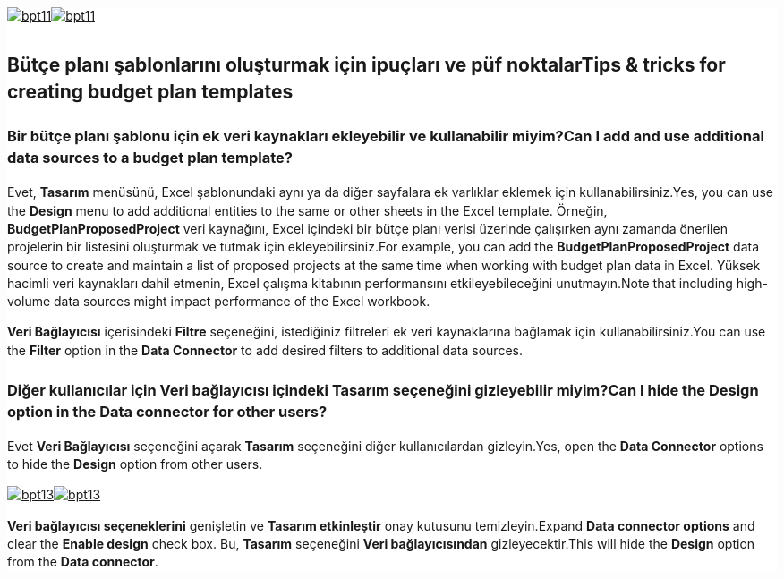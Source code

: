 <span data-ttu-id="e6620-166">[![bpt11](./media/bpt111-1024x431.png)](./media/bpt111.png)</span><span class="sxs-lookup"><span data-stu-id="e6620-166">[![bpt11](./media/bpt111-1024x431.png)](./media/bpt111.png)</span></span>

## <a name="tips--tricks-for-creating-budget-plan-templates"></a><span data-ttu-id="e6620-167">Bütçe planı şablonlarını oluşturmak için ipuçları ve püf noktalar</span><span class="sxs-lookup"><span data-stu-id="e6620-167">Tips & tricks for creating budget plan templates</span></span>
### <a name="can-i-add-and-use-additional-data-sources-to-a-budget-plan-template"></a><span data-ttu-id="e6620-168">Bir bütçe planı şablonu için ek veri kaynakları ekleyebilir ve kullanabilir miyim?</span><span class="sxs-lookup"><span data-stu-id="e6620-168">Can I add and use additional data sources to a budget plan template?</span></span>

<span data-ttu-id="e6620-169">Evet, **Tasarım** menüsünü, Excel şablonundaki aynı ya da diğer sayfalara ek varlıklar eklemek için kullanabilirsiniz.</span><span class="sxs-lookup"><span data-stu-id="e6620-169">Yes, you can use the **Design** menu to add additional entities to the same or other sheets in the Excel template.</span></span> <span data-ttu-id="e6620-170">Örneğin, **BudgetPlanProposedProject** veri kaynağını, Excel içindeki bir bütçe planı verisi üzerinde çalışırken aynı zamanda önerilen projelerin bir listesini oluşturmak ve tutmak için ekleyebilirsiniz.</span><span class="sxs-lookup"><span data-stu-id="e6620-170">For example, you can add the **BudgetPlanProposedProject** data source to create and maintain a list of proposed projects at the same time when working with budget plan data in Excel.</span></span> <span data-ttu-id="e6620-171">Yüksek hacimli veri kaynakları dahil etmenin, Excel çalışma kitabının performansını etkileyebileceğini unutmayın.</span><span class="sxs-lookup"><span data-stu-id="e6620-171">Note that including high-volume data sources might impact performance of the Excel workbook.</span></span> 

<span data-ttu-id="e6620-172">**Veri Bağlayıcısı** içerisindeki **Filtre** seçeneğini, istediğiniz filtreleri ek veri kaynaklarına bağlamak için kullanabilirsiniz.</span><span class="sxs-lookup"><span data-stu-id="e6620-172">You can use the **Filter** option in the **Data Connector** to add desired filters to additional data sources.</span></span>

### <a name="can-i-hide-the-design-option-in-the-data-connector-for-other-users"></a><span data-ttu-id="e6620-173">Diğer kullanıcılar için Veri bağlayıcısı içindeki Tasarım seçeneğini gizleyebilir miyim?</span><span class="sxs-lookup"><span data-stu-id="e6620-173">Can I hide the Design option in the Data connector for other users?</span></span>

<span data-ttu-id="e6620-174">Evet **Veri Bağlayıcısı** seçeneğini açarak **Tasarım** seçeneğini diğer kullanıcılardan gizleyin.</span><span class="sxs-lookup"><span data-stu-id="e6620-174">Yes, open the **Data Connector** options to hide the **Design** option from other users.</span></span>

<span data-ttu-id="e6620-175">[![bpt13](./media/bpt13-1024x565.png)](./media/bpt13.png)</span><span class="sxs-lookup"><span data-stu-id="e6620-175">[![bpt13](./media/bpt13-1024x565.png)](./media/bpt13.png)</span></span>

<span data-ttu-id="e6620-176">**Veri bağlayıcısı seçeneklerini** genişletin ve **Tasarım etkinleştir** onay kutusunu temizleyin.</span><span class="sxs-lookup"><span data-stu-id="e6620-176">Expand **Data connector options** and clear the **Enable design** check box.</span></span> <span data-ttu-id="e6620-177">Bu, **Tasarım** seçeneğini **Veri bağlayıcısından** gizleyecektir.</span><span class="sxs-lookup"><span data-stu-id="e6620-177">This will hide the **Design** option from the **Data connector**.</span></span>
